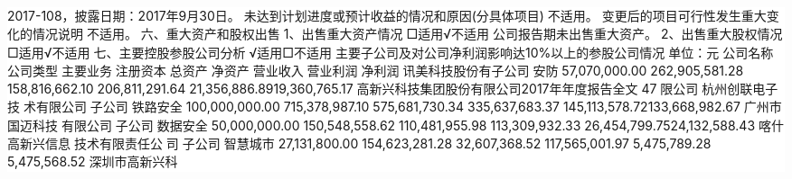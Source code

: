 2017-108，披露日期：2017年9月30日。
未达到计划进度或预计收益的情况和原因(分具体项目)
不适用。
变更后的项目可行性发生重大变化的情况说明
不适用。
六、重大资产和股权出售
1、出售重大资产情况
□适用√不适用
公司报告期未出售重大资产。
2、出售重大股权情况
□适用√不适用
七、主要控股参股公司分析
√适用□不适用
主要子公司及对公司净利润影响达10%以上的参股公司情况
单位：元
公司名称
公司类型
主要业务
注册资本
总资产
净资产
营业收入
营业利润
净利润
讯美科技股份有子公司
安防
57,070,000.00
262,905,581.28
158,816,662.10
206,811,291.64
21,356,886.8919,360,765.17
高新兴科技集团股份有限公司2017年年度报告全文
47
限公司
杭州创联电子技
术有限公司
子公司
铁路安全
100,000,000.00
715,378,987.10
575,681,730.34
335,637,683.37
145,113,578.72133,668,982.67
广州市国迈科技
有限公司
子公司
数据安全
50,000,000.00
150,548,558.62
110,481,955.98
113,309,932.33
26,454,799.7524,132,588.43
喀什高新兴信息
技术有限责任公
司
子公司
智慧城市
27,131,800.00
154,623,281.28
32,607,368.52
117,565,001.97
5,475,789.28
5,475,568.52
深圳市高新兴科